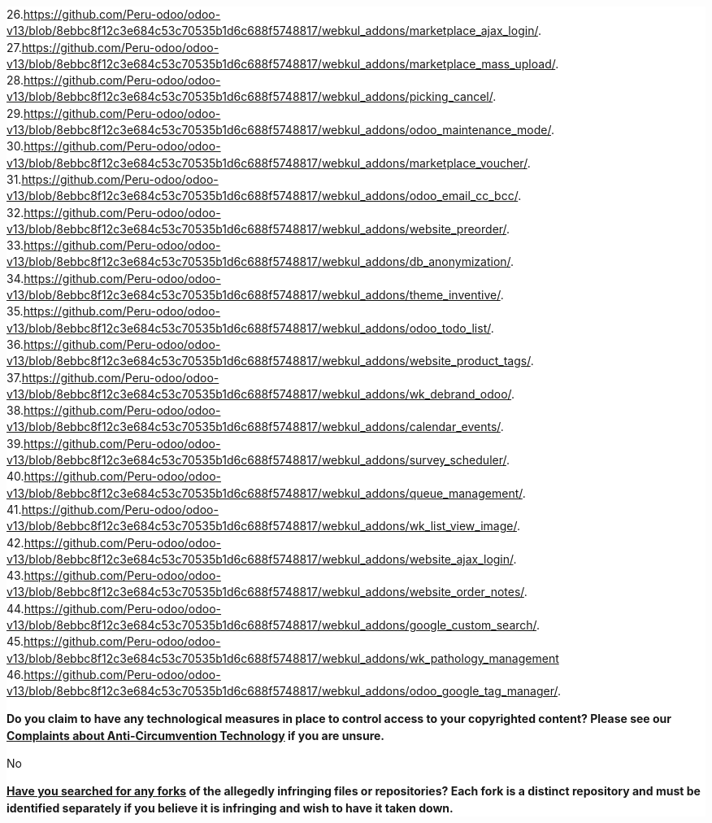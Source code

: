 26.https://github.com/Peru-odoo/odoo-v13/blob/8ebbc8f12c3e684c53c70535b1d6c688f5748817/webkul_addons/marketplace_ajax_login/.  
27.https://github.com/Peru-odoo/odoo-v13/blob/8ebbc8f12c3e684c53c70535b1d6c688f5748817/webkul_addons/marketplace_mass_upload/.  
28.https://github.com/Peru-odoo/odoo-v13/blob/8ebbc8f12c3e684c53c70535b1d6c688f5748817/webkul_addons/picking_cancel/.  
29.https://github.com/Peru-odoo/odoo-v13/blob/8ebbc8f12c3e684c53c70535b1d6c688f5748817/webkul_addons/odoo_maintenance_mode/.  
30.https://github.com/Peru-odoo/odoo-v13/blob/8ebbc8f12c3e684c53c70535b1d6c688f5748817/webkul_addons/marketplace_voucher/.  
31.https://github.com/Peru-odoo/odoo-v13/blob/8ebbc8f12c3e684c53c70535b1d6c688f5748817/webkul_addons/odoo_email_cc_bcc/.  
32.https://github.com/Peru-odoo/odoo-v13/blob/8ebbc8f12c3e684c53c70535b1d6c688f5748817/webkul_addons/website_preorder/.  
33.https://github.com/Peru-odoo/odoo-v13/blob/8ebbc8f12c3e684c53c70535b1d6c688f5748817/webkul_addons/db_anonymization/.  
34.https://github.com/Peru-odoo/odoo-v13/blob/8ebbc8f12c3e684c53c70535b1d6c688f5748817/webkul_addons/theme_inventive/.  
35.https://github.com/Peru-odoo/odoo-v13/blob/8ebbc8f12c3e684c53c70535b1d6c688f5748817/webkul_addons/odoo_todo_list/.  
36.https://github.com/Peru-odoo/odoo-v13/blob/8ebbc8f12c3e684c53c70535b1d6c688f5748817/webkul_addons/website_product_tags/.  
37.https://github.com/Peru-odoo/odoo-v13/blob/8ebbc8f12c3e684c53c70535b1d6c688f5748817/webkul_addons/wk_debrand_odoo/.  
38.https://github.com/Peru-odoo/odoo-v13/blob/8ebbc8f12c3e684c53c70535b1d6c688f5748817/webkul_addons/calendar_events/.  
39.https://github.com/Peru-odoo/odoo-v13/blob/8ebbc8f12c3e684c53c70535b1d6c688f5748817/webkul_addons/survey_scheduler/.  
40.https://github.com/Peru-odoo/odoo-v13/blob/8ebbc8f12c3e684c53c70535b1d6c688f5748817/webkul_addons/queue_management/.  
41.https://github.com/Peru-odoo/odoo-v13/blob/8ebbc8f12c3e684c53c70535b1d6c688f5748817/webkul_addons/wk_list_view_image/.  
42.https://github.com/Peru-odoo/odoo-v13/blob/8ebbc8f12c3e684c53c70535b1d6c688f5748817/webkul_addons/website_ajax_login/.  
43.https://github.com/Peru-odoo/odoo-v13/blob/8ebbc8f12c3e684c53c70535b1d6c688f5748817/webkul_addons/website_order_notes/.  
44.https://github.com/Peru-odoo/odoo-v13/blob/8ebbc8f12c3e684c53c70535b1d6c688f5748817/webkul_addons/google_custom_search/.  
45.https://github.com/Peru-odoo/odoo-v13/blob/8ebbc8f12c3e684c53c70535b1d6c688f5748817/webkul_addons/wk_pathology_management  
46.https://github.com/Peru-odoo/odoo-v13/blob/8ebbc8f12c3e684c53c70535b1d6c688f5748817/webkul_addons/odoo_google_tag_manager/.  
  
**Do you claim to have any technological measures in place to control access to your copyrighted content? Please see our <a href="https://docs.github.com/articles/guide-to-submitting-a-dmca-takedown-notice#complaints-about-anti-circumvention-technology">Complaints about Anti-Circumvention Technology</a> if you are unsure.**  
  
No  
  
**<a href="https://docs.github.com/articles/dmca-takedown-policy#b-what-about-forks-or-whats-a-fork">Have you searched for any forks</a> of the allegedly infringing files or repositories? Each fork is a distinct repository and must be identified separately if you believe it is infringing and wish to have it taken down.**  
  